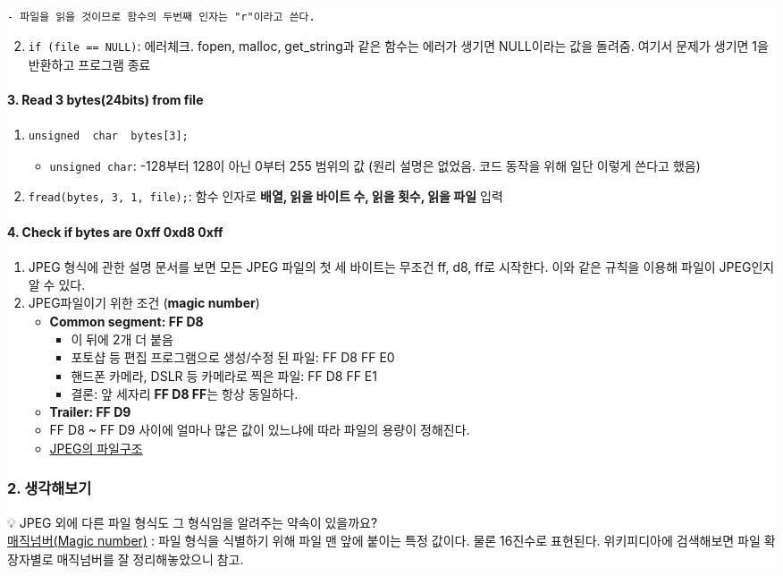 	- 파일을 읽을 것이므로 함수의 두번째 인자는 "r"이라고 쓴다.
2. `if (file == NULL)`: 에러체크. fopen, malloc, get_string과 같은 함수는 에러가 생기면 NULL이라는 값을 돌려줌. 여기서 문제가 생기면 1을 반환하고 프로그램 종료
#### 3. Read 3 bytes(24bits) from file
1. `unsigned  char  bytes[3];` 
	- `unsigned char`: -128부터 128이 아닌 0부터 255 범위의 값 (원리 설명은 없었음. 코드 동작을 위해 일단 이렇게 쓴다고 했음)

2. `fread(bytes, 3, 1, file);`: 함수 인자로 **배열, 읽을 바이트 수, 읽을 횟수, 읽을 파일** 입력

#### 4. Check if bytes are 0xff 0xd8 0xff
1. JPEG 형식에 관한 설명 문서를 보면 모든 JPEG 파일의 첫 세 바이트는 무조건 ff, d8, ff로 시작한다. 이와 같은 규칙을 이용해 파일이 JPEG인지 알 수 있다.
2. JPEG파일이기 위한 조건 (**magic number**)
	- **Common segment: FF D8**
		- 이 뒤에 2개 더 붙음 
		- 포토샵 등 편집 프로그램으로 생성/수정 된 파일: FF D8 FF E0
		- 핸드폰 카메라, DSLR 등 카메라로 찍은 파일: FF D8 FF E1
		- 결론: 앞 세자리 **FF D8 FF**는 항상 동일하다.
	- **Trailer: FF D9**
	- FF D8 ~ FF D9 사이에 얼마나 많은 값이 있느냐에 따라 파일의 용량이 정해진다. 
	- [JPEG의 파일구조](https://jyj850714.tistory.com/375)

### 2. 생각해보기
:bulb: JPEG 외에 다른 파일 형식도 그 형식임을 알려주는 약속이 있을까요?  
[매직넘버(Magic number)](https://namu.wiki/w/%EB%A7%A4%EC%A7%81%EB%84%98%EB%B2%84#s-4)
: 파일 형식을 식별하기 위해 파일 맨 앞에 붙이는 특정 값이다. 물론 16진수로 표현된다. 위키피디아에 검색해보면 파일 확장자별로 매직넘버를 잘 정리해놓았으니 참고.   









  




